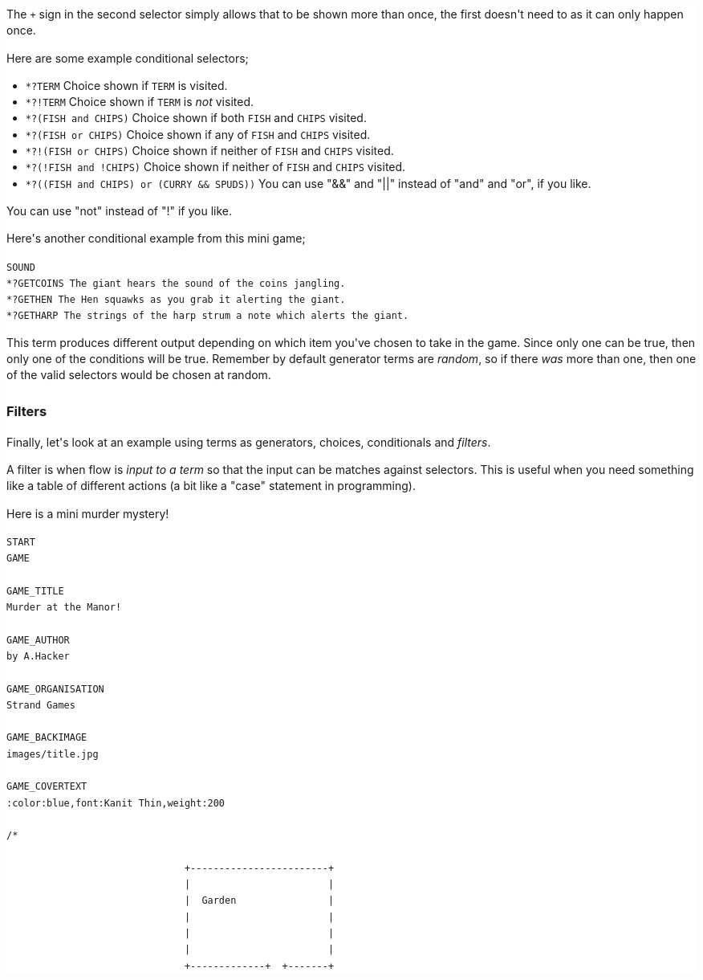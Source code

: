 The `+` sign in the second selector simply allows that to be shown more than once, the first doesn't need to as it can only happen once.

Here are some example conditional selectors;

* `*?TERM` Choice shown if `TERM` is visited.
* `*?!TERM` Choice shown if `TERM` is _not_ visited.
* `*?(FISH and CHIPS)` Choice shown if both `FISH` and `CHIPS` visited.
* `*?(FISH or CHIPS)` Choice shown if any of `FISH` and `CHIPS` visited.
* `*?!(FISH or CHIPS)` Choice shown if neither of `FISH` and `CHIPS` visited.
* `*?(!FISH and !CHIPS)` Choice shown if neither of `FISH` and `CHIPS` visited.
* `*?((FISH and CHIPS) or (CURRY && SPUDS))` You can use "&&" and "||" instead of "and" and "or", if you like.

You can use "not" instead of "!" if you like.

Here's another conditional example from this mini game;

```
SOUND
*?GETCOINS The giant hears the sound of the coins jangling.
*?GETHEN The Hen squawks as you grab it alerting the giant.
*?GETHARP The strings of the harp strum a note which alerts the giant.
```

This term produces different output depending on which item you've chosen to take in the game. Since only one can be true, then only one of the conditions will be true. Remember by default generator terms are _random_, so if there _was_ more than one, then one of the valid selectors would be chosen at random.

### Filters

Finally, let's look at an example using terms as generators, choices, conditionals and _filters_.

A filter is when flow is _input to a term_ so that the input can be matches against selectors. This is useful when you need something like a table of different actions (a bit like a "case" statement in programming).

Here is a mini murder mystery!

```
START
GAME

GAME_TITLE
Murder at the Manor!

GAME_AUTHOR
by A.Hacker

GAME_ORGANISATION
Strand Games

GAME_BACKIMAGE
images/title.jpg

GAME_COVERTEXT
:color:blue,font:Kanit Thin,weight:200

/*

                               +------------------------+
                               |                        |
                               |  Garden                |
                               |                        |
                               |                        |
                               |                        |
                               +-------------+  +-------+
```